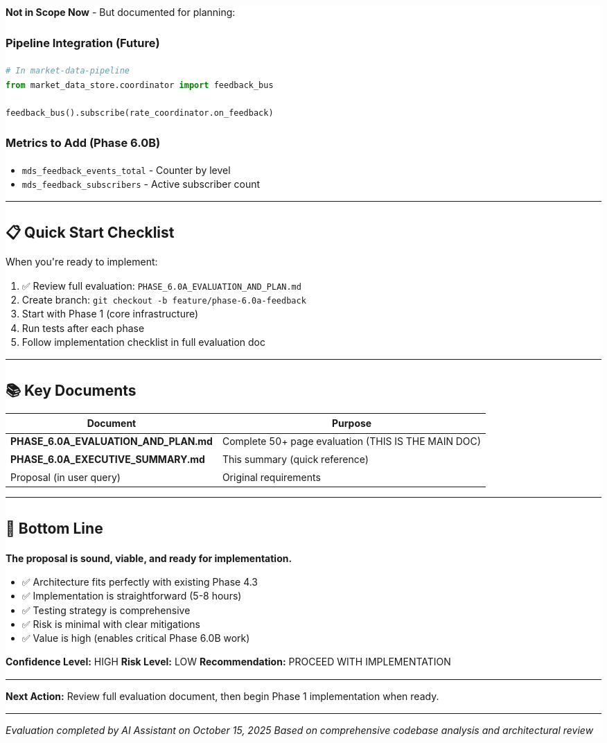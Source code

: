 **Not in Scope Now** - But documented for planning:

### Pipeline Integration (Future)
```python
# In market-data-pipeline
from market_data_store.coordinator import feedback_bus

feedback_bus().subscribe(rate_coordinator.on_feedback)
```

### Metrics to Add (Phase 6.0B)
- `mds_feedback_events_total` - Counter by level
- `mds_feedback_subscribers` - Active subscriber count

---

## 📋 Quick Start Checklist

When you're ready to implement:

1. ✅ Review full evaluation: `PHASE_6.0A_EVALUATION_AND_PLAN.md`
2. Create branch: `git checkout -b feature/phase-6.0a-feedback`
3. Start with Phase 1 (core infrastructure)
4. Run tests after each phase
5. Follow implementation checklist in full evaluation doc

---

## 📚 Key Documents

| Document | Purpose |
|----------|---------|
| **PHASE_6.0A_EVALUATION_AND_PLAN.md** | Complete 50+ page evaluation (THIS IS THE MAIN DOC) |
| **PHASE_6.0A_EXECUTIVE_SUMMARY.md** | This summary (quick reference) |
| Proposal (in user query) | Original requirements |

---

## 🎯 Bottom Line

**The proposal is sound, viable, and ready for implementation.**

- ✅ Architecture fits perfectly with existing Phase 4.3
- ✅ Implementation is straightforward (5-8 hours)
- ✅ Testing strategy is comprehensive
- ✅ Risk is minimal with clear mitigations
- ✅ Value is high (enables critical Phase 6.0B work)

**Confidence Level:** HIGH
**Risk Level:** LOW
**Recommendation:** PROCEED WITH IMPLEMENTATION

---

**Next Action:** Review full evaluation document, then begin Phase 1 implementation when ready.

---

*Evaluation completed by AI Assistant on October 15, 2025*
*Based on comprehensive codebase analysis and architectural review*
